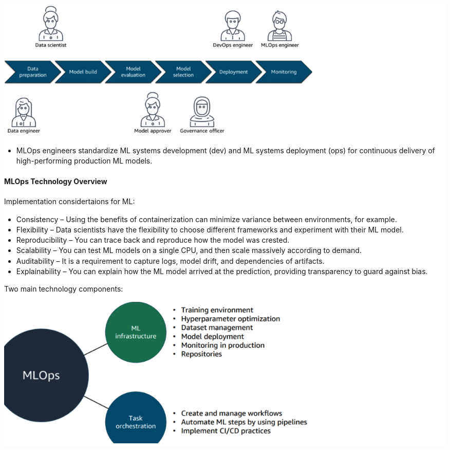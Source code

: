 <img src="src/M1_4.png" width="600">  

- MLOps engineers standardize ML systems development (dev) and ML systems deployment (ops) for continuous delivery of high-performing production ML models.

#### MLOps Technology Overview


Implementation considertaions for ML:
- Consistency – Using the benefits of containerization can minimize variance between environments, for example. 
- Flexibility – Data scientists have the flexibility to choose different frameworks and experiment with their ML model.
- Reproducibility – You can trace back and reproduce how the model was crested. 
- Scalability – You can test ML models on a single CPU, and then scale massively according to demand.
- Auditability – It is a requirement to capture logs, model drift, and dependencies of artifacts.
- Explainability – You can explain how the ML model arrived at the prediction, providing transparency to guard against bias.

Two main technology components:

<img src="src/M1_5.png" width="600">   
